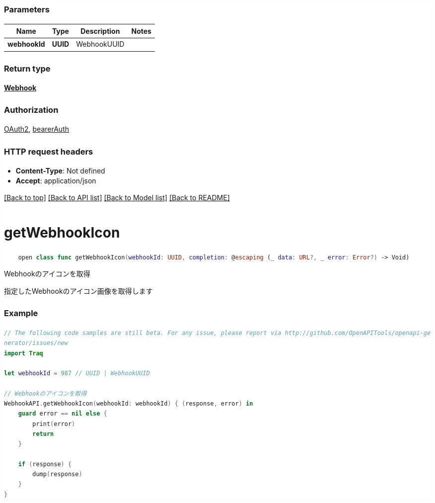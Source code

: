 ### Parameters

Name | Type | Description  | Notes
------------- | ------------- | ------------- | -------------
 **webhookId** | **UUID** | WebhookUUID | 

### Return type

[**Webhook**](Webhook.md)

### Authorization

[OAuth2](../README.md#OAuth2), [bearerAuth](../README.md#bearerAuth)

### HTTP request headers

 - **Content-Type**: Not defined
 - **Accept**: application/json

[[Back to top]](#) [[Back to API list]](../README.md#documentation-for-api-endpoints) [[Back to Model list]](../README.md#documentation-for-models) [[Back to README]](../README.md)

# **getWebhookIcon**
```swift
    open class func getWebhookIcon(webhookId: UUID, completion: @escaping (_ data: URL?, _ error: Error?) -> Void)
```

Webhookのアイコンを取得

指定したWebhookのアイコン画像を取得します

### Example
```swift
// The following code samples are still beta. For any issue, please report via http://github.com/OpenAPITools/openapi-generator/issues/new
import Traq

let webhookId = 987 // UUID | WebhookUUID

// Webhookのアイコンを取得
WebhookAPI.getWebhookIcon(webhookId: webhookId) { (response, error) in
    guard error == nil else {
        print(error)
        return
    }

    if (response) {
        dump(response)
    }
}
```
